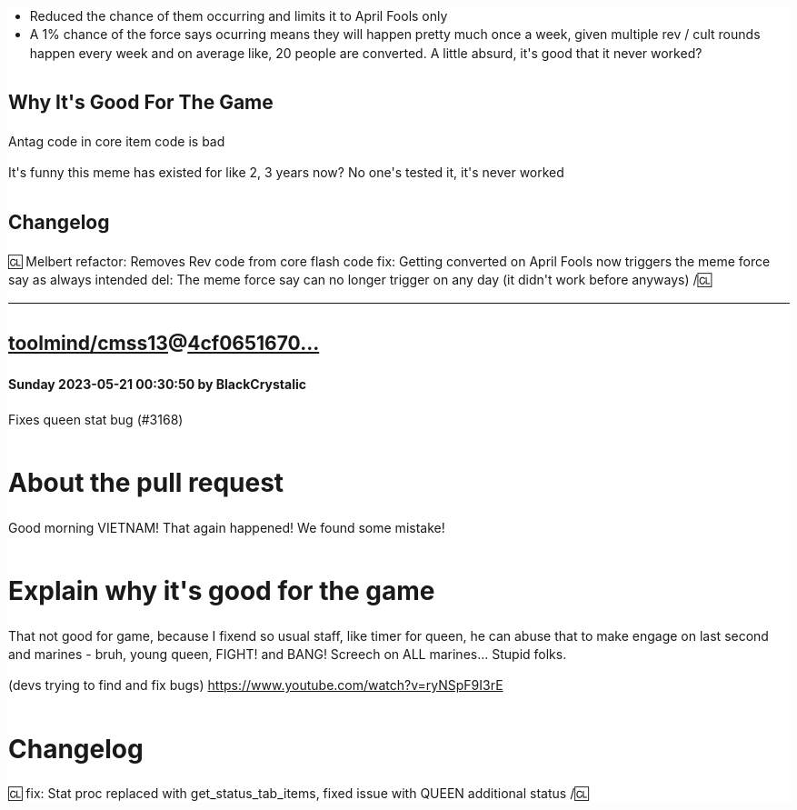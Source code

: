 - Reduced the chance of them occurring and limits it to April Fools only
- A 1% chance of the force says ocurring means they will happen pretty
much once a week, given multiple rev / cult rounds happen every week and
on average like, 20 people are converted. A little absurd, it's good
that it never worked?

## Why It's Good For The Game

Antag code in core item code is bad

It's funny this meme has existed for like 2, 3 years now? No one's
tested it, it's never worked

## Changelog

:cl: Melbert
refactor: Removes Rev code from core flash code
fix: Getting converted on April Fools now triggers the meme force say as
always intended
del: The meme force say can no longer trigger on any day (it didn't work
before anyways)
/:cl:

---
## [toolmind/cmss13](https://github.com/toolmind/cmss13)@[4cf0651670...](https://github.com/toolmind/cmss13/commit/4cf06516705b3e0f4a6f446cd36eaa15b554a561)
#### Sunday 2023-05-21 00:30:50 by BlackCrystalic

Fixes queen stat bug (#3168)

# About the pull request

Good morning VIETNAM!
That again happened! We found some mistake!

# Explain why it's good for the game

That not good for game, because I fixend so usual staff, like timer for
queen, he can abuse that to make engage on last second and marines -
bruh, young queen, FIGHT! and BANG! Screech on ALL marines... Stupid
folks.

(devs trying to find and fix bugs)
https://www.youtube.com/watch?v=ryNSpF9I3rE

# Changelog

:cl:
fix: Stat proc replaced with get_status_tab_items, fixed issue with
QUEEN additional status
/:cl:
